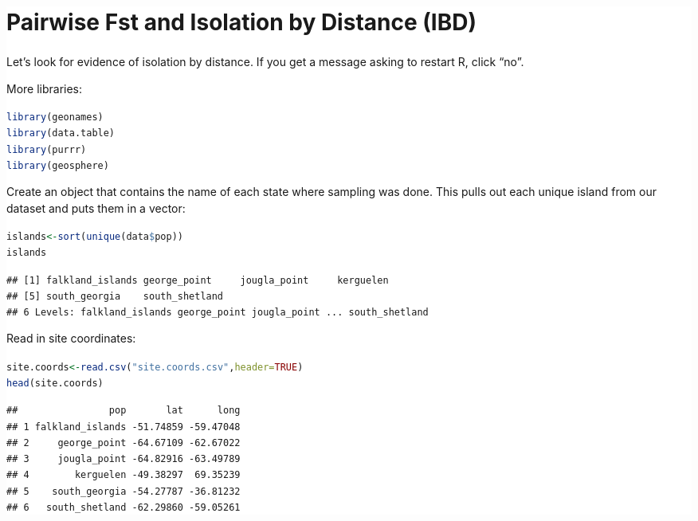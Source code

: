 # Pairwise Fst and Isolation by Distance (IBD)

Let’s look for evidence of isolation by distance. If you get a message
asking to restart R, click “no”.

More libraries:

``` r
library(geonames)
library(data.table)
library(purrr)
library(geosphere)
```

Create an object that contains the name of each state where sampling was
done. This pulls out each unique island from our dataset and puts them
in a vector:

``` r
islands<-sort(unique(data$pop)) 
islands
```

    ## [1] falkland_islands george_point     jougla_point     kerguelen       
    ## [5] south_georgia    south_shetland  
    ## 6 Levels: falkland_islands george_point jougla_point ... south_shetland

Read in site coordinates:

``` r
site.coords<-read.csv("site.coords.csv",header=TRUE)
head(site.coords)
```

    ##                pop       lat      long
    ## 1 falkland_islands -51.74859 -59.47048
    ## 2     george_point -64.67109 -62.67022
    ## 3     jougla_point -64.82916 -63.49789
    ## 4        kerguelen -49.38297  69.35239
    ## 5    south_georgia -54.27787 -36.81232
    ## 6   south_shetland -62.29860 -59.05261
